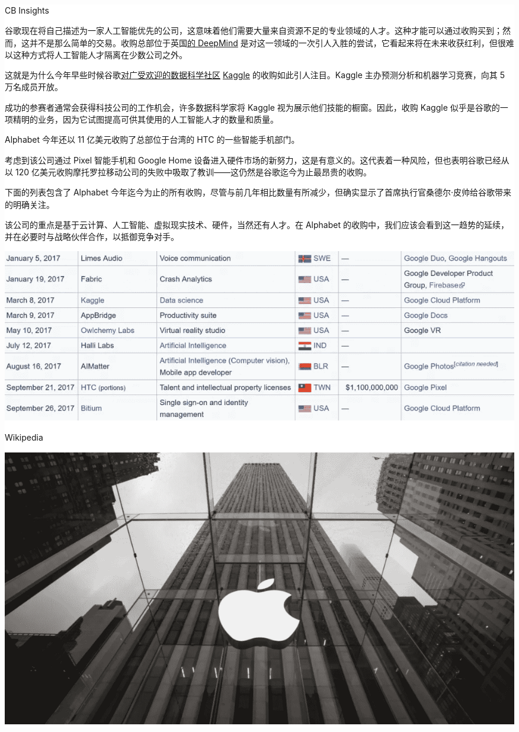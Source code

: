 CB Insights

谷歌现在将自己描述为一家人工智能优先的公司，这意味着他们需要大量来自资源不足的专业领域的人才。这种才能可以通过收购买到；然而，这并不是那么简单的交易。收购总部位于英国[的 DeepMind](https://deepmind.com/) 是对这一领域的一次引人入胜的尝试，它看起来将在未来收获红利，但很难以这种方式将人工智能人才隔离在少数公司之外。

这就是为什么今年早些时候谷歌[对广受欢迎的数据科学社区](https://techcrunch.com/2017/03/08/google-confirms-its-acquisition-of-data-science-community-kaggle/) [Kaggle](https://www.kaggle.com/) 的收购如此引人注目。Kaggle 主办预测分析和机器学习竞赛，向其 5 万名成员开放。

成功的参赛者通常会获得科技公司的工作机会，许多数据科学家将 Kaggle 视为展示他们技能的橱窗。因此，收购 Kaggle 似乎是谷歌的一项精明的业务，因为它试图提高可供其使用的人工智能人才的数量和质量。

Alphabet 今年还以 11 亿美元收购了总部位于台湾的 HTC 的一些智能手机部门。

考虑到该公司通过 Pixel 智能手机和 Google Home 设备进入硬件市场的新努力，这是有意义的。这代表着一种风险，但也表明谷歌已经从以 120 亿美元收购摩托罗拉移动公司的失败中吸取了教训——这仍然是谷歌迄今为止最昂贵的收购。

下面的列表包含了 Alphabet 今年迄今为止的所有收购，尽管与前几年相比数量有所减少，但确实显示了首席执行官桑德尔·皮帅给谷歌带来的明确关注。

该公司的重点是基于云计算、人工智能、虚拟现实技术、硬件，当然还有人才。在 Alphabet 的收购中，我们应该会看到这一趋势的延续，并在必要时与战略伙伴合作，以抵御竞争对手。

![](img/08777cb3b35335282e506a83385ae4c9.png)

Wikipedia

![](img/a5127db4fbe0d881132f906696e70556.png)
